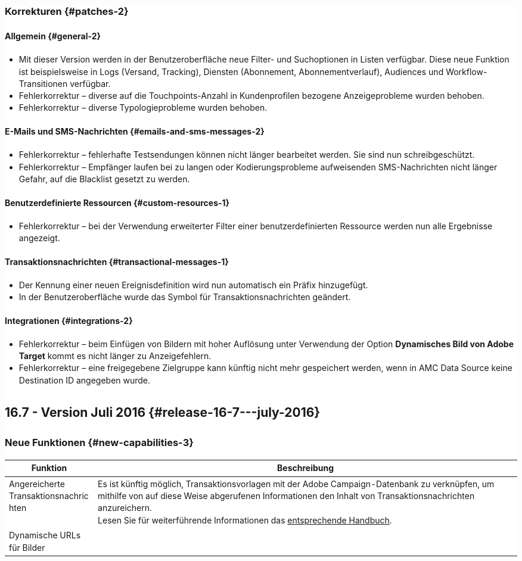 ### Korrekturen   {#patches-2}

#### Allgemein {#general-2}

* Mit dieser Version werden in der Benutzeroberfläche neue Filter- und Suchoptionen in Listen verfügbar. Diese neue Funktion ist beispielsweise in Logs (Versand, Tracking), Diensten (Abonnement, Abonnementverlauf), Audiences und Workflow-Transitionen verfügbar.
* Fehlerkorrektur – diverse auf die Touchpoints-Anzahl in Kundenprofilen bezogene Anzeigeprobleme wurden behoben.
* Fehlerkorrektur – diverse Typologieprobleme wurden behoben.

#### E-Mails und SMS-Nachrichten   {#emails-and-sms-messages-2}

* Fehlerkorrektur – fehlerhafte Testsendungen können nicht länger bearbeitet werden. Sie sind nun schreibgeschützt.
* Fehlerkorrektur – Empfänger laufen bei zu langen oder Kodierungsprobleme aufweisenden SMS-Nachrichten nicht länger Gefahr, auf die Blacklist gesetzt zu werden.

#### Benutzerdefinierte Ressourcen {#custom-resources-1}

* Fehlerkorrektur – bei der Verwendung erweiterter Filter einer benutzerdefinierten Ressource werden nun alle Ergebnisse angezeigt.

#### Transaktionsnachrichten {#transactional-messages-1}

* Der Kennung einer neuen Ereignisdefinition wird nun automatisch ein Präfix hinzugefügt.
* In der Benutzeroberfläche wurde das Symbol für Transaktionsnachrichten geändert.

#### Integrationen   {#integrations-2}

* Fehlerkorrektur – beim Einfügen von Bildern mit hoher Auflösung unter Verwendung der Option **Dynamisches Bild von Adobe Target** kommt es nicht länger zu Anzeigefehlern.
* Fehlerkorrektur – eine freigegebene Zielgruppe kann künftig nicht mehr gespeichert werden, wenn in AMC Data Source keine Destination ID angegeben wurde.

## 16.7 - Version Juli 2016   {#release-16-7---july-2016}

### Neue Funktionen {#new-capabilities-3}

<table> 
 <thead> 
  <tr> 
   <th> Funktion<br /> </th> 
   <th> Beschreibung<br /> </th> 
  </tr> 
 </thead> 
 <tbody> 
  <tr> 
   <td> Angereicherte Transaktionsnachrichten<br /> </td> 
   <td> Es ist künftig möglich, Transaktionsvorlagen mit der Adobe Campaign-Datenbank zu verknüpfen, um mithilfe von auf diese Weise abgerufenen Informationen den Inhalt von Transaktionsnachrichten anzureichern.<br /> Lesen Sie für weiterführende Informationen das <a href="../../administration/using/configuring-transactional-messaging.md#enriching-the-transactional-message-content">entsprechende Handbuch</a>.<br /> </td> 
  </tr> 
  <tr> 
   <td> Dynamische URLs für Bilder<br /> </td> 